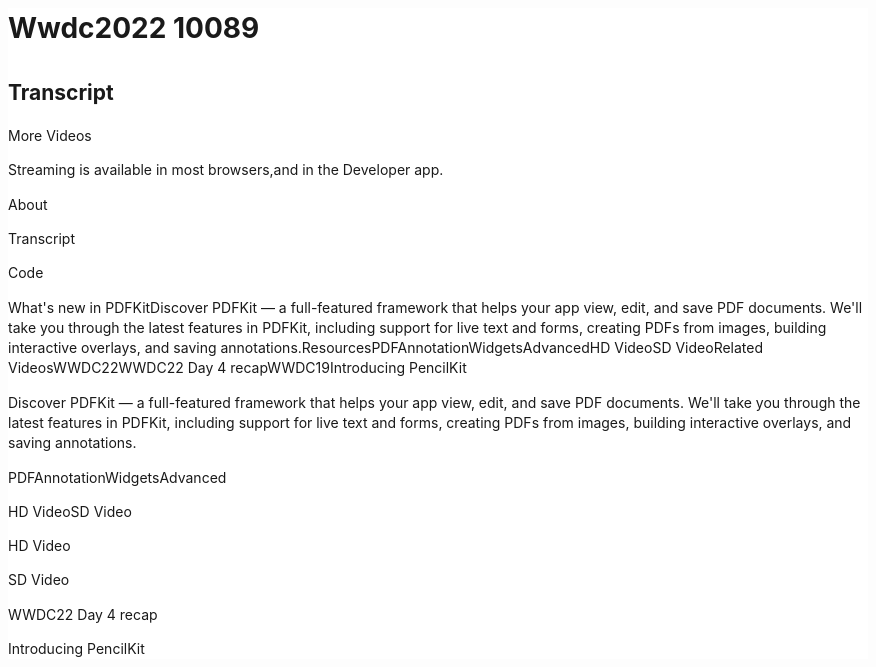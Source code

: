 # Wwdc2022 10089

## Transcript

More Videos

Streaming is available in most browsers,and in the Developer app.

About

Transcript

Code

What's new in PDFKitDiscover PDFKit — a full-featured framework that helps your app view, edit, and save PDF documents. We'll take you through the latest features in PDFKit, including support for live text and forms, creating PDFs from images, building interactive overlays, and saving annotations.ResourcesPDFAnnotationWidgetsAdvancedHD VideoSD VideoRelated VideosWWDC22WWDC22 Day 4 recapWWDC19Introducing PencilKit

Discover PDFKit — a full-featured framework that helps your app view, edit, and save PDF documents. We'll take you through the latest features in PDFKit, including support for live text and forms, creating PDFs from images, building interactive overlays, and saving annotations.

PDFAnnotationWidgetsAdvanced

HD VideoSD Video

HD Video

SD Video

WWDC22 Day 4 recap

Introducing PencilKit
